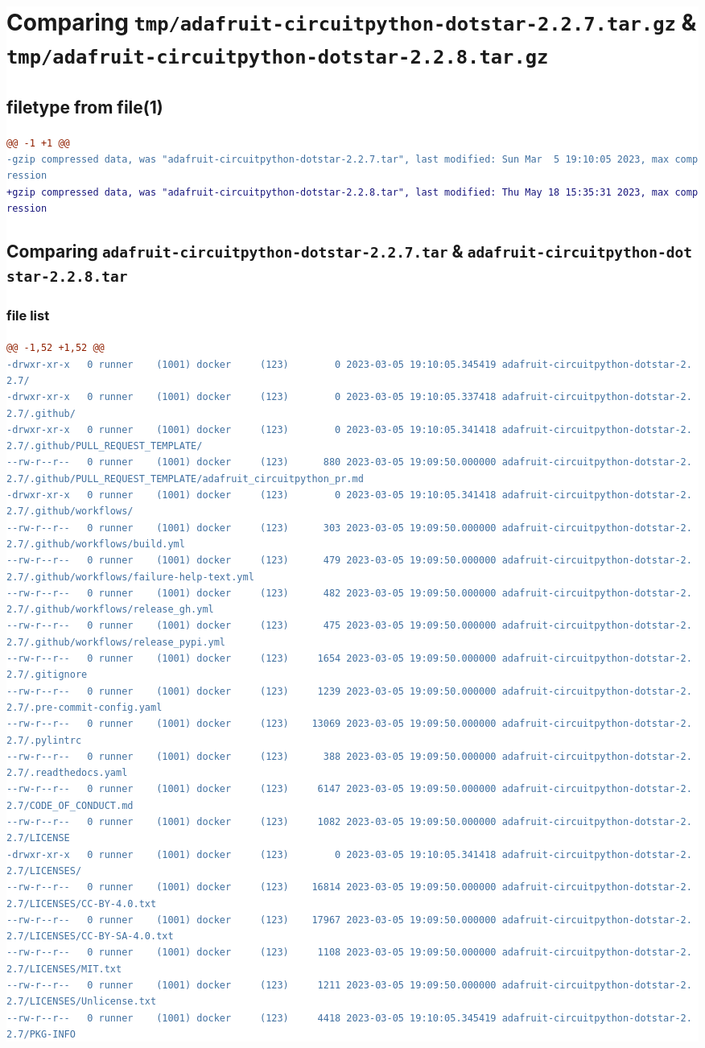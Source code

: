 # Comparing `tmp/adafruit-circuitpython-dotstar-2.2.7.tar.gz` & `tmp/adafruit-circuitpython-dotstar-2.2.8.tar.gz`

## filetype from file(1)

```diff
@@ -1 +1 @@
-gzip compressed data, was "adafruit-circuitpython-dotstar-2.2.7.tar", last modified: Sun Mar  5 19:10:05 2023, max compression
+gzip compressed data, was "adafruit-circuitpython-dotstar-2.2.8.tar", last modified: Thu May 18 15:35:31 2023, max compression
```

## Comparing `adafruit-circuitpython-dotstar-2.2.7.tar` & `adafruit-circuitpython-dotstar-2.2.8.tar`

### file list

```diff
@@ -1,52 +1,52 @@
-drwxr-xr-x   0 runner    (1001) docker     (123)        0 2023-03-05 19:10:05.345419 adafruit-circuitpython-dotstar-2.2.7/
-drwxr-xr-x   0 runner    (1001) docker     (123)        0 2023-03-05 19:10:05.337418 adafruit-circuitpython-dotstar-2.2.7/.github/
-drwxr-xr-x   0 runner    (1001) docker     (123)        0 2023-03-05 19:10:05.341418 adafruit-circuitpython-dotstar-2.2.7/.github/PULL_REQUEST_TEMPLATE/
--rw-r--r--   0 runner    (1001) docker     (123)      880 2023-03-05 19:09:50.000000 adafruit-circuitpython-dotstar-2.2.7/.github/PULL_REQUEST_TEMPLATE/adafruit_circuitpython_pr.md
-drwxr-xr-x   0 runner    (1001) docker     (123)        0 2023-03-05 19:10:05.341418 adafruit-circuitpython-dotstar-2.2.7/.github/workflows/
--rw-r--r--   0 runner    (1001) docker     (123)      303 2023-03-05 19:09:50.000000 adafruit-circuitpython-dotstar-2.2.7/.github/workflows/build.yml
--rw-r--r--   0 runner    (1001) docker     (123)      479 2023-03-05 19:09:50.000000 adafruit-circuitpython-dotstar-2.2.7/.github/workflows/failure-help-text.yml
--rw-r--r--   0 runner    (1001) docker     (123)      482 2023-03-05 19:09:50.000000 adafruit-circuitpython-dotstar-2.2.7/.github/workflows/release_gh.yml
--rw-r--r--   0 runner    (1001) docker     (123)      475 2023-03-05 19:09:50.000000 adafruit-circuitpython-dotstar-2.2.7/.github/workflows/release_pypi.yml
--rw-r--r--   0 runner    (1001) docker     (123)     1654 2023-03-05 19:09:50.000000 adafruit-circuitpython-dotstar-2.2.7/.gitignore
--rw-r--r--   0 runner    (1001) docker     (123)     1239 2023-03-05 19:09:50.000000 adafruit-circuitpython-dotstar-2.2.7/.pre-commit-config.yaml
--rw-r--r--   0 runner    (1001) docker     (123)    13069 2023-03-05 19:09:50.000000 adafruit-circuitpython-dotstar-2.2.7/.pylintrc
--rw-r--r--   0 runner    (1001) docker     (123)      388 2023-03-05 19:09:50.000000 adafruit-circuitpython-dotstar-2.2.7/.readthedocs.yaml
--rw-r--r--   0 runner    (1001) docker     (123)     6147 2023-03-05 19:09:50.000000 adafruit-circuitpython-dotstar-2.2.7/CODE_OF_CONDUCT.md
--rw-r--r--   0 runner    (1001) docker     (123)     1082 2023-03-05 19:09:50.000000 adafruit-circuitpython-dotstar-2.2.7/LICENSE
-drwxr-xr-x   0 runner    (1001) docker     (123)        0 2023-03-05 19:10:05.341418 adafruit-circuitpython-dotstar-2.2.7/LICENSES/
--rw-r--r--   0 runner    (1001) docker     (123)    16814 2023-03-05 19:09:50.000000 adafruit-circuitpython-dotstar-2.2.7/LICENSES/CC-BY-4.0.txt
--rw-r--r--   0 runner    (1001) docker     (123)    17967 2023-03-05 19:09:50.000000 adafruit-circuitpython-dotstar-2.2.7/LICENSES/CC-BY-SA-4.0.txt
--rw-r--r--   0 runner    (1001) docker     (123)     1108 2023-03-05 19:09:50.000000 adafruit-circuitpython-dotstar-2.2.7/LICENSES/MIT.txt
--rw-r--r--   0 runner    (1001) docker     (123)     1211 2023-03-05 19:09:50.000000 adafruit-circuitpython-dotstar-2.2.7/LICENSES/Unlicense.txt
--rw-r--r--   0 runner    (1001) docker     (123)     4418 2023-03-05 19:10:05.345419 adafruit-circuitpython-dotstar-2.2.7/PKG-INFO
```